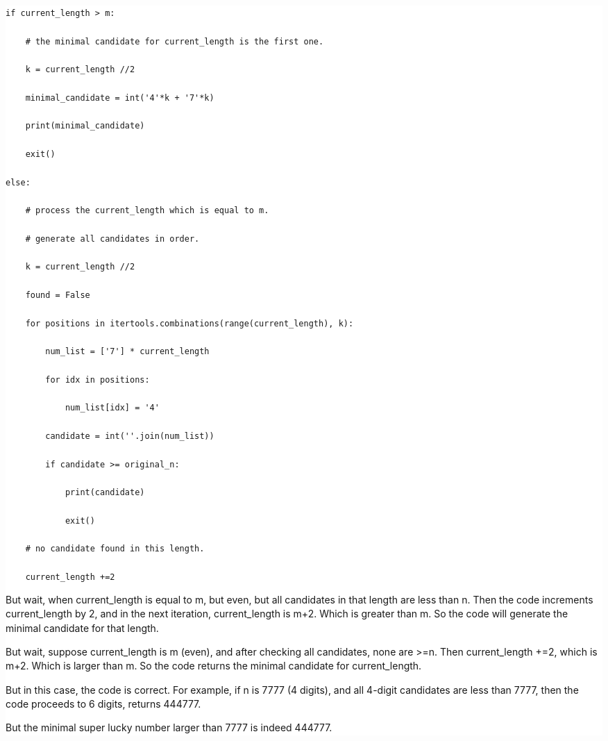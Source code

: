     if current_length > m:

        # the minimal candidate for current_length is the first one.

        k = current_length //2

        minimal_candidate = int('4'*k + '7'*k)

        print(minimal_candidate)

        exit()

    else:

        # process the current_length which is equal to m.

        # generate all candidates in order.

        k = current_length //2

        found = False

        for positions in itertools.combinations(range(current_length), k):

            num_list = ['7'] * current_length

            for idx in positions:

                num_list[idx] = '4'

            candidate = int(''.join(num_list))

            if candidate >= original_n:

                print(candidate)

                exit()

        # no candidate found in this length.

        current_length +=2

But wait, when current_length is equal to m, but even, but all candidates in that length are less than n. Then the code increments current_length by 2, and in the next iteration, current_length is m+2. Which is greater than m. So the code will generate the minimal candidate for that length.

But wait, suppose current_length is m (even), and after checking all candidates, none are >=n. Then current_length +=2, which is m+2. Which is larger than m. So the code returns the minimal candidate for current_length.

But in this case, the code is correct. For example, if n is 7777 (4 digits), and all 4-digit candidates are less than 7777, then the code proceeds to 6 digits, returns 444777.

But the minimal super lucky number larger than 7777 is indeed 444777.

